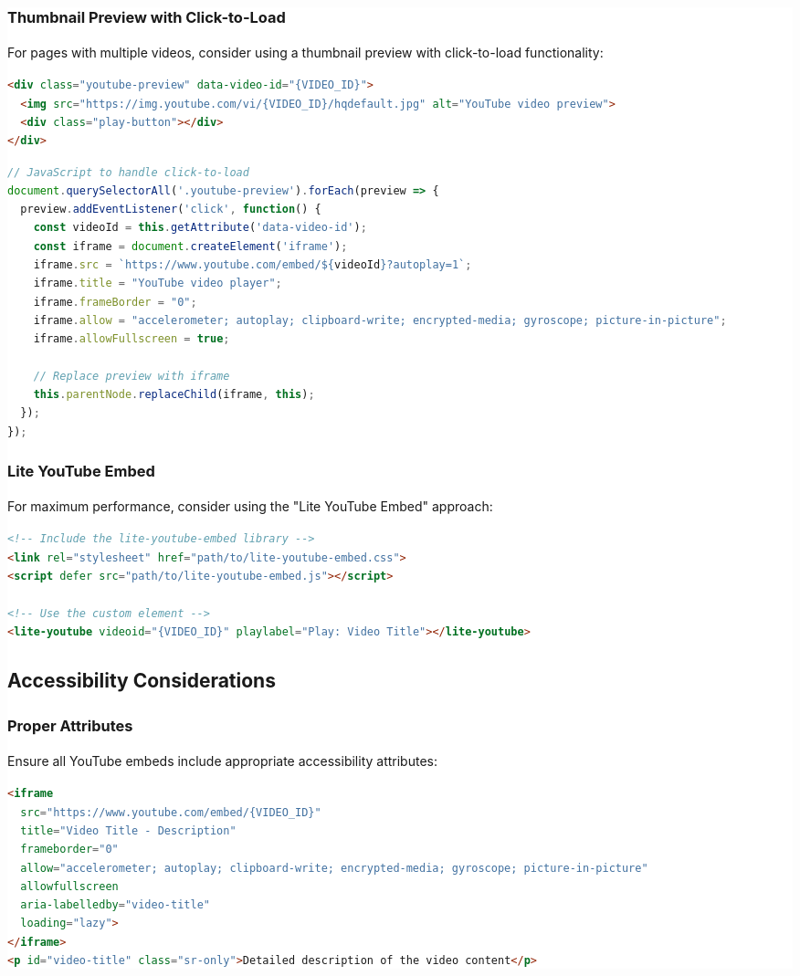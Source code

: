 ### Thumbnail Preview with Click-to-Load
For pages with multiple videos, consider using a thumbnail preview with click-to-load functionality:

```html
<div class="youtube-preview" data-video-id="{VIDEO_ID}">
  <img src="https://img.youtube.com/vi/{VIDEO_ID}/hqdefault.jpg" alt="YouTube video preview">
  <div class="play-button"></div>
</div>
```

```javascript
// JavaScript to handle click-to-load
document.querySelectorAll('.youtube-preview').forEach(preview => {
  preview.addEventListener('click', function() {
    const videoId = this.getAttribute('data-video-id');
    const iframe = document.createElement('iframe');
    iframe.src = `https://www.youtube.com/embed/${videoId}?autoplay=1`;
    iframe.title = "YouTube video player";
    iframe.frameBorder = "0";
    iframe.allow = "accelerometer; autoplay; clipboard-write; encrypted-media; gyroscope; picture-in-picture";
    iframe.allowFullscreen = true;
    
    // Replace preview with iframe
    this.parentNode.replaceChild(iframe, this);
  });
});
```

### Lite YouTube Embed
For maximum performance, consider using the "Lite YouTube Embed" approach:

```html
<!-- Include the lite-youtube-embed library -->
<link rel="stylesheet" href="path/to/lite-youtube-embed.css">
<script defer src="path/to/lite-youtube-embed.js"></script>

<!-- Use the custom element -->
<lite-youtube videoid="{VIDEO_ID}" playlabel="Play: Video Title"></lite-youtube>
```

## Accessibility Considerations

### Proper Attributes
Ensure all YouTube embeds include appropriate accessibility attributes:

```html
<iframe 
  src="https://www.youtube.com/embed/{VIDEO_ID}" 
  title="Video Title - Description" 
  frameborder="0" 
  allow="accelerometer; autoplay; clipboard-write; encrypted-media; gyroscope; picture-in-picture" 
  allowfullscreen
  aria-labelledby="video-title"
  loading="lazy">
</iframe>
<p id="video-title" class="sr-only">Detailed description of the video content</p>
```
